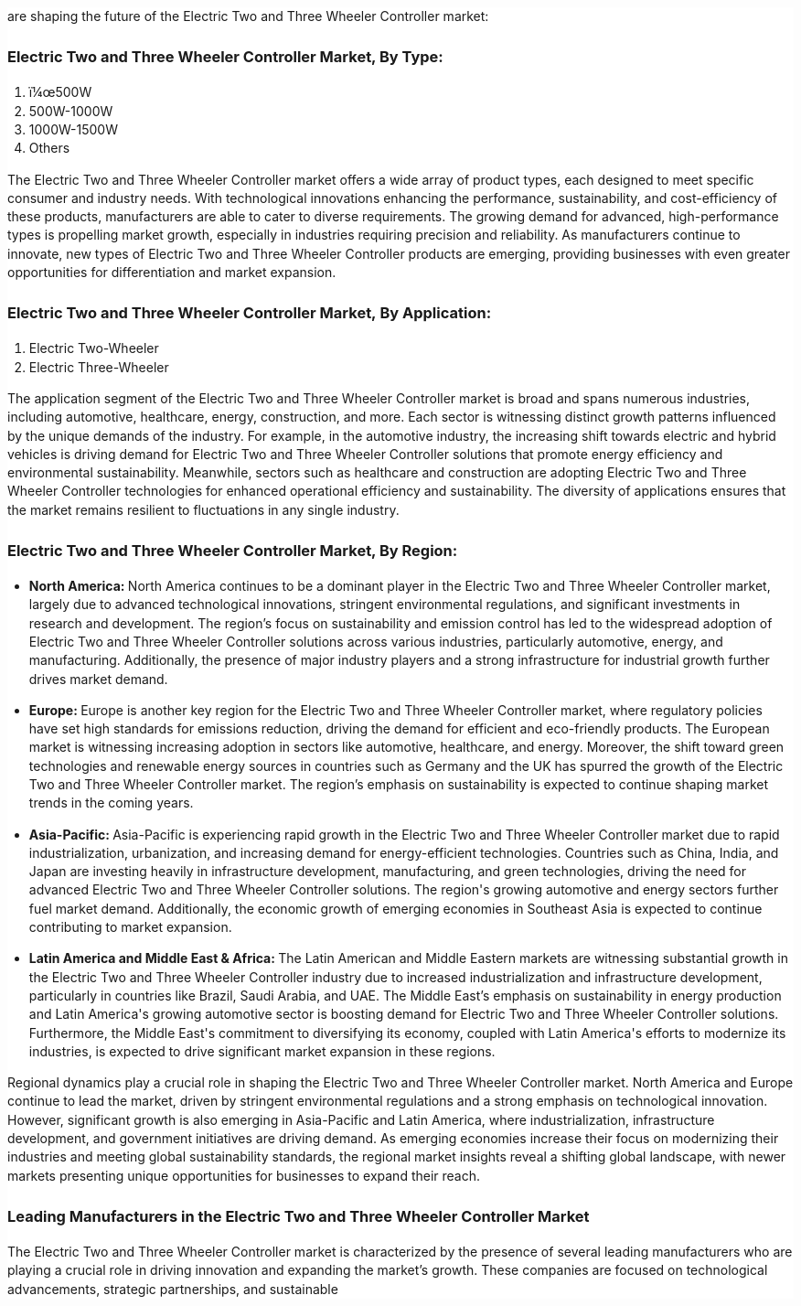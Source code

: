 are shaping the future of the Electric Two and Three Wheeler Controller market:</p><h3><strong>Electric Two and Three Wheeler Controller Market, By Type:<br /></strong></h3><ol><li>ï¼œ500W<li> 500W-1000W<li> 1000W-1500W<li> Others</li></ol><p>The Electric Two and Three Wheeler Controller market offers a wide array of product types, each designed to meet specific consumer and industry needs. With technological innovations enhancing the performance, sustainability, and cost-efficiency of these products, manufacturers are able to cater to diverse requirements. The growing demand for advanced, high-performance types is propelling market growth, especially in industries requiring precision and reliability. As manufacturers continue to innovate, new types of Electric Two and Three Wheeler Controller products are emerging, providing businesses with even greater opportunities for differentiation and market expansion.</p><h3>Electric Two and Three Wheeler Controller Market,&nbsp;By Application:</h3><ol><li>Electric Two-Wheeler<li> Electric Three-Wheeler</li></ol><p>The application segment of the Electric Two and Three Wheeler Controller market is broad and spans numerous industries, including automotive, healthcare, energy, construction, and more. Each sector is witnessing distinct growth patterns influenced by the unique demands of the industry. For example, in the automotive industry, the increasing shift towards electric and hybrid vehicles is driving demand for Electric Two and Three Wheeler Controller solutions that promote energy efficiency and environmental sustainability. Meanwhile, sectors such as healthcare and construction are adopting Electric Two and Three Wheeler Controller technologies for enhanced operational efficiency and sustainability. The diversity of applications ensures that the market remains resilient to fluctuations in any single industry.</p><h3>Electric Two and Three Wheeler Controller Market, By Region:</h3><ul><li><p><strong>North America:&nbsp;</strong>North America continues to be a dominant player in the Electric Two and Three Wheeler Controller market, largely due to advanced technological innovations, stringent environmental regulations, and significant investments in research and development. The region&rsquo;s focus on sustainability and emission control has led to the widespread adoption of Electric Two and Three Wheeler Controller solutions across various industries, particularly automotive, energy, and manufacturing. Additionally, the presence of major industry players and a strong infrastructure for industrial growth further drives market demand.</p></li><li><p><strong><strong>Europe:&nbsp;</strong></strong>Europe is another key region for the Electric Two and Three Wheeler Controller market, where regulatory policies have set high standards for emissions reduction, driving the demand for efficient and eco-friendly products. The European market is witnessing increasing adoption in sectors like automotive, healthcare, and energy. Moreover, the shift toward green technologies and renewable energy sources in countries such as Germany and the UK has spurred the growth of the Electric Two and Three Wheeler Controller market. The region&rsquo;s emphasis on sustainability is expected to continue shaping market trends in the coming years.</p></li><li><p><strong><strong>Asia-Pacific:&nbsp;</strong></strong>Asia-Pacific is experiencing rapid growth in the Electric Two and Three Wheeler Controller market due to rapid industrialization, urbanization, and increasing demand for energy-efficient technologies. Countries such as China, India, and Japan are investing heavily in infrastructure development, manufacturing, and green technologies, driving the need for advanced Electric Two and Three Wheeler Controller solutions. The region's growing automotive and energy sectors further fuel market demand. Additionally, the economic growth of emerging economies in Southeast Asia is expected to continue contributing to market expansion.</p></li><li><p><strong><strong>Latin America and Middle East &amp; Africa:&nbsp;</strong></strong>The Latin American and Middle Eastern markets are witnessing substantial growth in the Electric Two and Three Wheeler Controller industry due to increased industrialization and infrastructure development, particularly in countries like Brazil, Saudi Arabia, and UAE. The Middle East&rsquo;s emphasis on sustainability in energy production and Latin America's growing automotive sector is boosting demand for Electric Two and Three Wheeler Controller solutions. Furthermore, the Middle East's commitment to diversifying its economy, coupled with Latin America's efforts to modernize its industries, is expected to drive significant market expansion in these regions.</p></li></ul><p>Regional dynamics play a crucial role in shaping the Electric Two and Three Wheeler Controller market. North America and Europe continue to lead the market, driven by stringent environmental regulations and a strong emphasis on technological innovation. However, significant growth is also emerging in Asia-Pacific and Latin America, where industrialization, infrastructure development, and government initiatives are driving demand. As emerging economies increase their focus on modernizing their industries and meeting global sustainability standards, the regional market insights reveal a shifting global landscape, with newer markets presenting unique opportunities for businesses to expand their reach.</p><h3><strong>Leading Manufacturers in the Electric Two and Three Wheeler Controller Market</strong></h3><p>The Electric Two and Three Wheeler Controller market is characterized by the presence of several leading manufacturers who are playing a crucial role in driving innovation and expanding the market&rsquo;s growth. These companies are focused on technological advancements, strategic partnerships, and sustainable